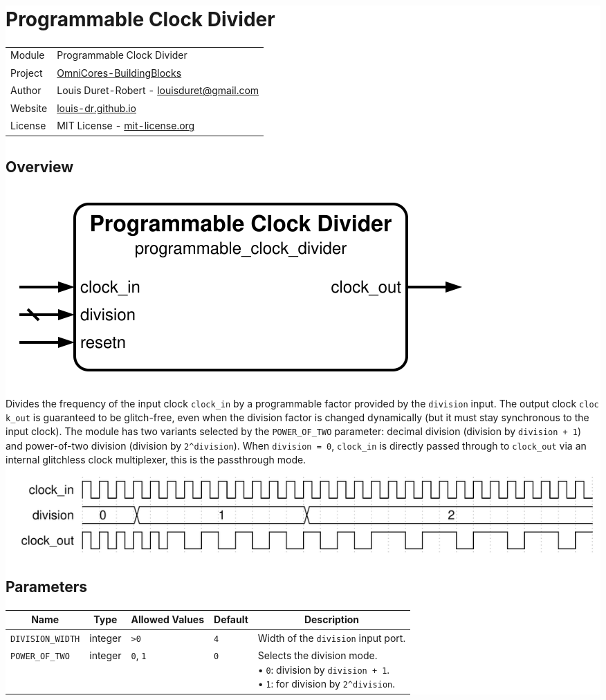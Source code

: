 # Programmable Clock Divider

|         |                                                                                  |
| ------- | -------------------------------------------------------------------------------- |
| Module  | Programmable Clock Divider                                                       |
| Project | [OmniCores-BuildingBlocks](https://github.com/Louis-DR/OmniCores-BuildingBlocks) |
| Author  | Louis Duret-Robert - [louisduret@gmail.com](mailto:louisduret@gmail.com)         |
| Website | [louis-dr.github.io](https://louis-dr.github.io)                                 |
| License | MIT License - [mit-license.org](https://mit-license.org)                         |

## Overview

![programmable_clock_divider](programmable_clock_divider.symbol.svg)

Divides the frequency of the input clock `clock_in` by a programmable factor provided by the `division` input. The output clock `clock_out` is guaranteed to be glitch-free, even when the division factor is changed dynamically (but it must stay synchronous to the input clock). The module has two variants selected by the `POWER_OF_TWO` parameter: decimal division (division by `division + 1`) and power-of-two division (division by `2^division`). When `division = 0`, `clock_in` is directly passed through to `clock_out` via an internal glitchless clock multiplexer, this is the passthrough mode.

![programmable_clock_divider](programmable_clock_divider.wavedrom.svg)

## Parameters

| Name             | Type    | Allowed Values | Default | Description                                                                                                |
| ---------------- | ------- | -------------- | ------- | ---------------------------------------------------------------------------------------------------------- |
| `DIVISION_WIDTH` | integer | `>0`           | `4`     | Width of the `division` input port.                                                                        |
| `POWER_OF_TWO`   | integer | `0`, `1`       | `0`     | Selects the division mode.<br/>• `0`: division by `division + 1`.<br/>• `1`: for division by `2^division`. |
